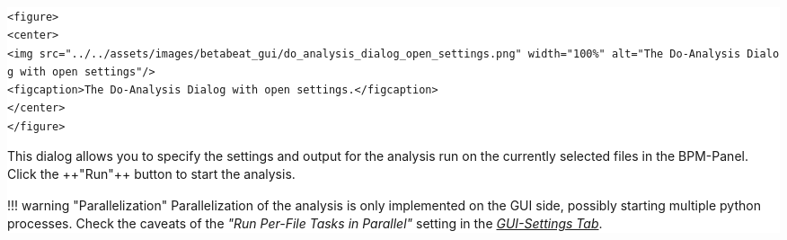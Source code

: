     <figure>
    <center>
    <img src="../../assets/images/betabeat_gui/do_analysis_dialog_open_settings.png" width="100%" alt="The Do-Analysis Dialog with open settings"/>
    <figcaption>The Do-Analysis Dialog with open settings.</figcaption>
    </center>
    </figure>

This dialog allows you to specify the settings and output for the analysis run
on the currently selected files in the BPM-Panel.
Click the ++"Run"++ button to start the analysis.

!!! warning "Parallelization"
    Parallelization of the analysis is only implemented on the GUI side,
    possibly starting multiple python processes.
    Check the caveats of the _"Run Per-File Tasks in Parallel"_
    setting in the _[GUI-Settings Tab](settings.md#gui-tab)_.
